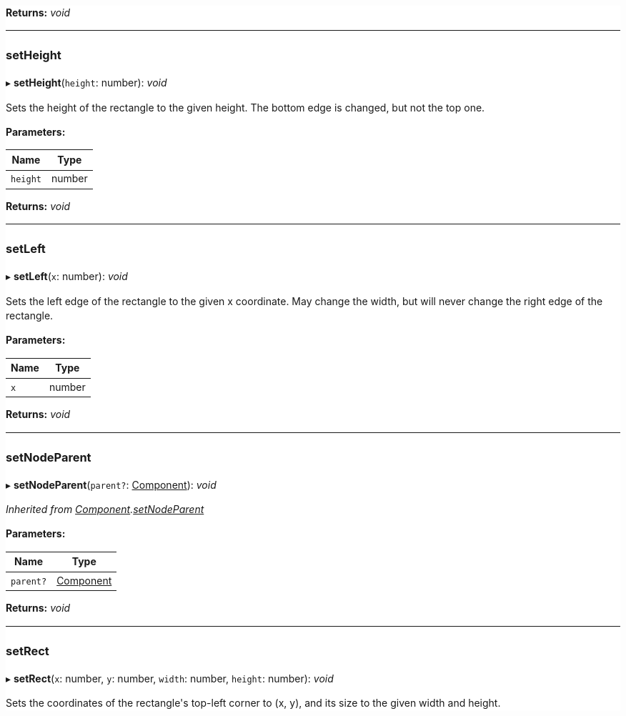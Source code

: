 **Returns:** *void*

___

###  setHeight

▸ **setHeight**(`height`: number): *void*

Sets the height of the rectangle to the given height. The bottom edge is changed, but not the top one.

**Parameters:**

Name | Type |
------ | ------ |
`height` | number |

**Returns:** *void*

___

###  setLeft

▸ **setLeft**(`x`: number): *void*

Sets the left edge of the rectangle to the given x coordinate. May change the width, but will never change the right edge of the rectangle.

**Parameters:**

Name | Type |
------ | ------ |
`x` | number |

**Returns:** *void*

___

###  setNodeParent

▸ **setNodeParent**(`parent?`: [Component](component.md)): *void*

*Inherited from [Component](component.md).[setNodeParent](component.md#setnodeparent)*

**Parameters:**

Name | Type |
------ | ------ |
`parent?` | [Component](component.md) |

**Returns:** *void*

___

###  setRect

▸ **setRect**(`x`: number, `y`: number, `width`: number, `height`: number): *void*

Sets the coordinates of the rectangle's top-left corner to (x, y), and its size to the given width and height.
